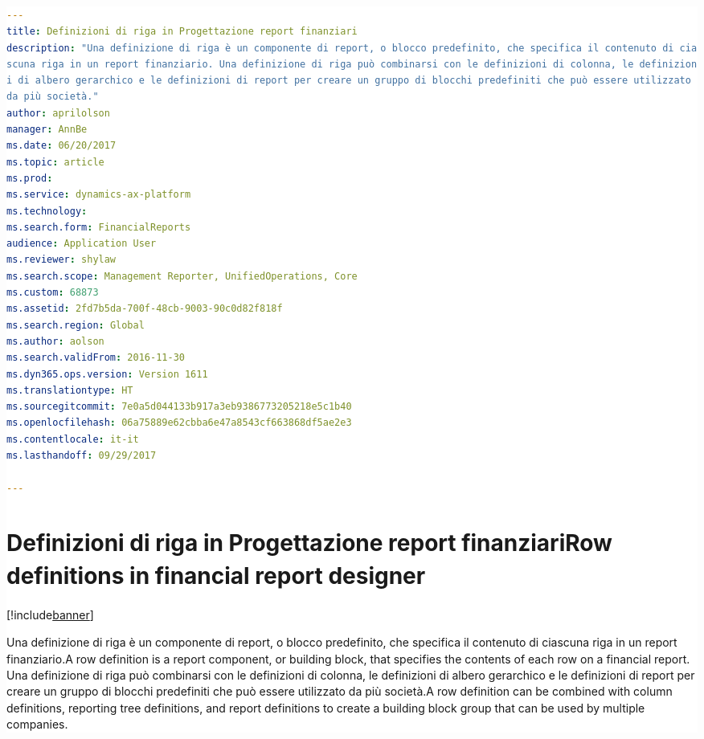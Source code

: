 ```yaml
---
title: Definizioni di riga in Progettazione report finanziari
description: "Una definizione di riga è un componente di report, o blocco predefinito, che specifica il contenuto di ciascuna riga in un report finanziario. Una definizione di riga può combinarsi con le definizioni di colonna, le definizioni di albero gerarchico e le definizioni di report per creare un gruppo di blocchi predefiniti che può essere utilizzato da più società."
author: aprilolson
manager: AnnBe
ms.date: 06/20/2017
ms.topic: article
ms.prod: 
ms.service: dynamics-ax-platform
ms.technology: 
ms.search.form: FinancialReports
audience: Application User
ms.reviewer: shylaw
ms.search.scope: Management Reporter, UnifiedOperations, Core
ms.custom: 68873
ms.assetid: 2fd7b5da-700f-48cb-9003-90c0d82f818f
ms.search.region: Global
ms.author: aolson
ms.search.validFrom: 2016-11-30
ms.dyn365.ops.version: Version 1611
ms.translationtype: HT
ms.sourcegitcommit: 7e0a5d044133b917a3eb9386773205218e5c1b40
ms.openlocfilehash: 06a75889e62cbba6e47a8543cf663868df5ae2e3
ms.contentlocale: it-it
ms.lasthandoff: 09/29/2017

---
```


# <a name="row-definitions-in-financial-report-designer"></a><span data-ttu-id="1da8d-104">Definizioni di riga in Progettazione report finanziari</span><span class="sxs-lookup"><span data-stu-id="1da8d-104">Row definitions in financial report designer</span></span>

[!include[banner](../includes/banner.md)]


<span data-ttu-id="1da8d-105">Una definizione di riga è un componente di report, o blocco predefinito, che specifica il contenuto di ciascuna riga in un report finanziario.</span><span class="sxs-lookup"><span data-stu-id="1da8d-105">A row definition is a report component, or building block, that specifies the contents of each row on a financial report.</span></span> <span data-ttu-id="1da8d-106">Una definizione di riga può combinarsi con le definizioni di colonna, le definizioni di albero gerarchico e le definizioni di report per creare un gruppo di blocchi predefiniti che può essere utilizzato da più società.</span><span class="sxs-lookup"><span data-stu-id="1da8d-106">A row definition can be combined with column definitions, reporting tree definitions, and report definitions to create a building block group that can be used by multiple companies.</span></span>
